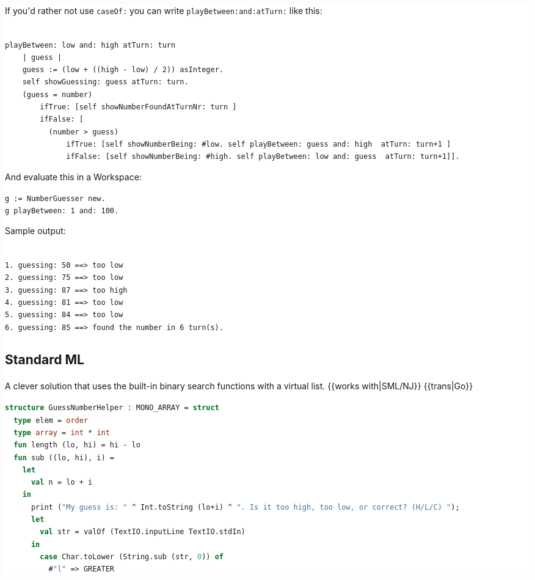 
If you'd rather not use <code>caseOf:</code> you can write <code>playBetween:and:atTurn:</code> like this:


```smalltalk

playBetween: low and: high atTurn: turn
    | guess |
    guess := (low + ((high - low) / 2)) asInteger.
    self showGuessing: guess atTurn: turn.
    (guess = number)
        ifTrue: [self showNumberFoundAtTurnNr: turn ]
        ifFalse: [
          (number > guess)
              ifTrue: [self showNumberBeing: #low. self playBetween: guess and: high  atTurn: turn+1 ]
              ifFalse: [self showNumberBeing: #high. self playBetween: low and: guess  atTurn: turn+1]].

```


And evaluate this in a Workspace:


```smalltalk
g := NumberGuesser new.
g playBetween: 1 and: 100.

```


Sample output:


```txt

1. guessing: 50 ==> too low
2. guessing: 75 ==> too low
3. guessing: 87 ==> too high
4. guessing: 81 ==> too low
5. guessing: 84 ==> too low
6. guessing: 85 ==> found the number in 6 turn(s).

```



## Standard ML

A clever solution that uses the built-in binary search functions with a virtual list.
{{works with|SML/NJ}}
{{trans|Go}}

```sml
structure GuessNumberHelper : MONO_ARRAY = struct
  type elem = order
  type array = int * int
  fun length (lo, hi) = hi - lo
  fun sub ((lo, hi), i) =
    let
      val n = lo + i
    in
      print ("My guess is: " ^ Int.toString (lo+i) ^ ". Is it too high, too low, or correct? (H/L/C) ");
      let
        val str = valOf (TextIO.inputLine TextIO.stdIn)
      in
        case Char.toLower (String.sub (str, 0)) of
          #"l" => GREATER
```